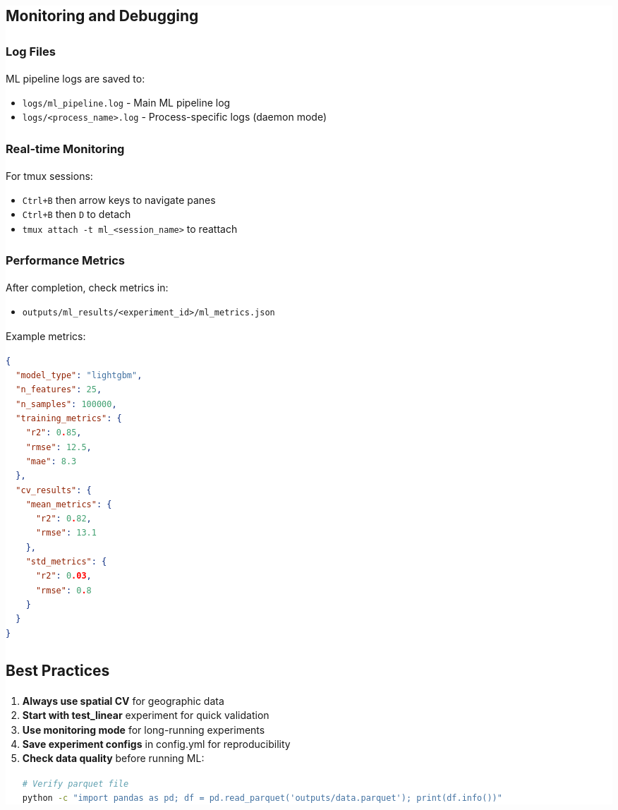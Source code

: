 ## Monitoring and Debugging

### Log Files

ML pipeline logs are saved to:
- `logs/ml_pipeline.log` - Main ML pipeline log
- `logs/<process_name>.log` - Process-specific logs (daemon mode)

### Real-time Monitoring

For tmux sessions:
- `Ctrl+B` then arrow keys to navigate panes
- `Ctrl+B` then `D` to detach
- `tmux attach -t ml_<session_name>` to reattach

### Performance Metrics

After completion, check metrics in:
- `outputs/ml_results/<experiment_id>/ml_metrics.json`

Example metrics:
```json
{
  "model_type": "lightgbm",
  "n_features": 25,
  "n_samples": 100000,
  "training_metrics": {
    "r2": 0.85,
    "rmse": 12.5,
    "mae": 8.3
  },
  "cv_results": {
    "mean_metrics": {
      "r2": 0.82,
      "rmse": 13.1
    },
    "std_metrics": {
      "r2": 0.03,
      "rmse": 0.8
    }
  }
}
```

## Best Practices

1. **Always use spatial CV** for geographic data
2. **Start with test_linear** experiment for quick validation
3. **Use monitoring mode** for long-running experiments
4. **Save experiment configs** in config.yml for reproducibility
5. **Check data quality** before running ML:
   ```bash
   # Verify parquet file
   python -c "import pandas as pd; df = pd.read_parquet('outputs/data.parquet'); print(df.info())"
   ```
